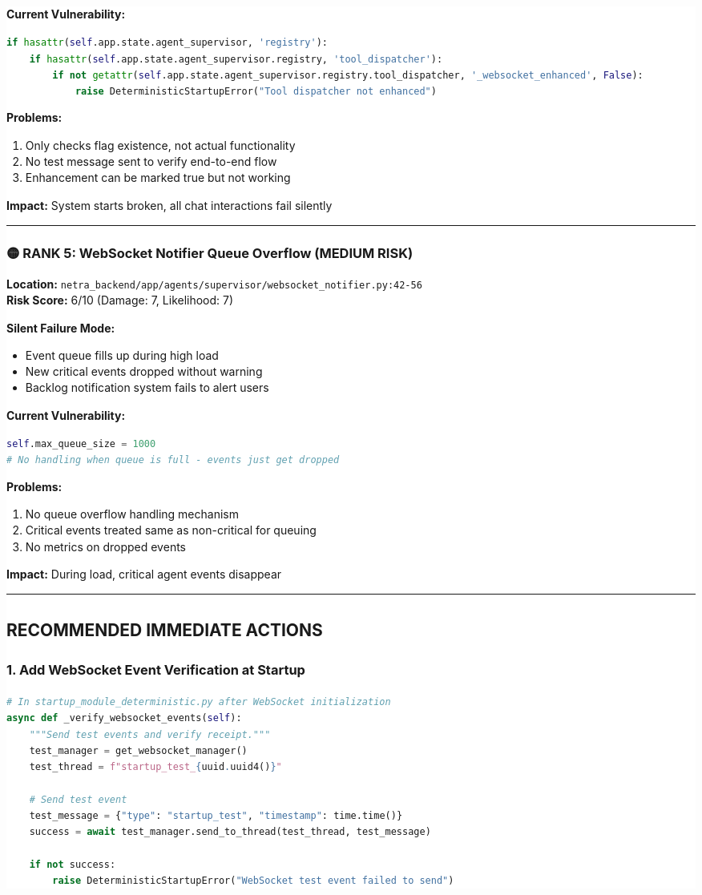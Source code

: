 **Current Vulnerability:**
```python
if hasattr(self.app.state.agent_supervisor, 'registry'):
    if hasattr(self.app.state.agent_supervisor.registry, 'tool_dispatcher'):
        if not getattr(self.app.state.agent_supervisor.registry.tool_dispatcher, '_websocket_enhanced', False):
            raise DeterministicStartupError("Tool dispatcher not enhanced")
```

**Problems:**
1. Only checks flag existence, not actual functionality
2. No test message sent to verify end-to-end flow
3. Enhancement can be marked true but not working

**Impact:** System starts broken, all chat interactions fail silently

---

### 🟡 RANK 5: WebSocket Notifier Queue Overflow (MEDIUM RISK)
**Location:** `netra_backend/app/agents/supervisor/websocket_notifier.py:42-56`  
**Risk Score:** 6/10 (Damage: 7, Likelihood: 7)

**Silent Failure Mode:**
- Event queue fills up during high load
- New critical events dropped without warning
- Backlog notification system fails to alert users

**Current Vulnerability:**
```python
self.max_queue_size = 1000
# No handling when queue is full - events just get dropped
```

**Problems:**
1. No queue overflow handling mechanism
2. Critical events treated same as non-critical for queuing
3. No metrics on dropped events

**Impact:** During load, critical agent events disappear

---

## RECOMMENDED IMMEDIATE ACTIONS

### 1. Add WebSocket Event Verification at Startup
```python
# In startup_module_deterministic.py after WebSocket initialization
async def _verify_websocket_events(self):
    """Send test events and verify receipt."""
    test_manager = get_websocket_manager()
    test_thread = f"startup_test_{uuid.uuid4()}"
    
    # Send test event
    test_message = {"type": "startup_test", "timestamp": time.time()}
    success = await test_manager.send_to_thread(test_thread, test_message)
    
    if not success:
        raise DeterministicStartupError("WebSocket test event failed to send")
```
